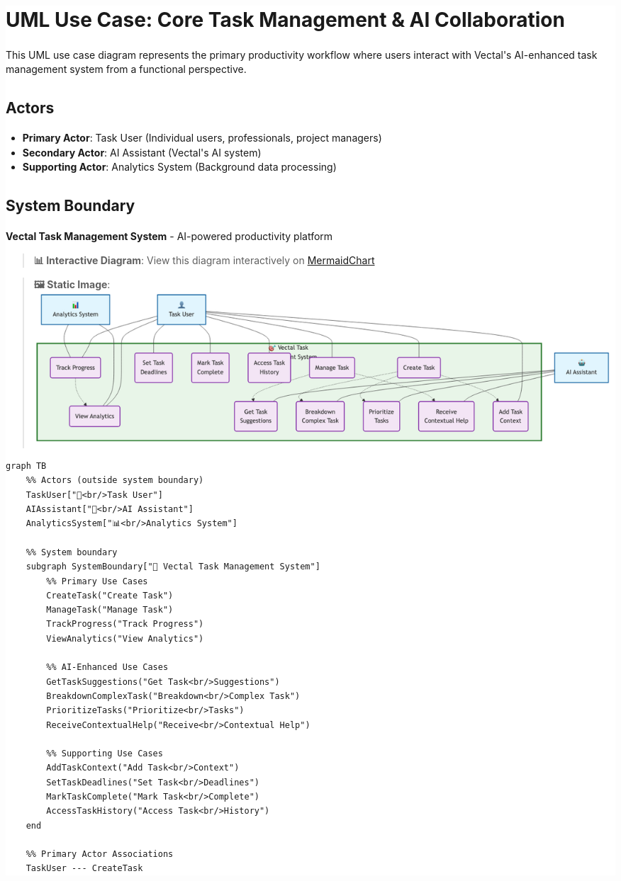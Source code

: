 # UML Use Case: Core Task Management & AI Collaboration

This UML use case diagram represents the primary productivity workflow where users interact with Vectal's AI-enhanced task management system from a functional perspective.

## Actors
- **Primary Actor**: Task User (Individual users, professionals, project managers)
- **Secondary Actor**: AI Assistant (Vectal's AI system)
- **Supporting Actor**: Analytics System (Background data processing)

## System Boundary
**Vectal Task Management System** - AI-powered productivity platform

> **📊 Interactive Diagram**: View this diagram interactively on [MermaidChart](https://www.mermaidchart.com/app/projects/4d053b61-5dce-4876-9af3-d1e11b7a8944/diagrams/ddad8693-42fb-4228-a026-a70599548cfd/share/invite/eyJhbGciOiJIUzI1NiIsInR5cCI6IkpXVCJ9.eyJkb2N1bWVudElEIjoiZGRhZDg2OTMtNDJmYi00MjI4LWEwMjYtYTcwNTk5NTQ4Y2ZkIiwiYWNjZXNzIjoiRWRpdCIsImlhdCI6MTc1MDA2NDA5M30.Y_NVG6n5Dfx9dR-T8X-RTnGtB-BBSaUw3aZRiXZinoA)

> **🖼️ Static Image**: ![Core Task Management UML Diagram](./images/uml-01-core-task-management-use-cases.png)

```mermaid
graph TB
    %% Actors (outside system boundary)
    TaskUser["👤<br/>Task User"]
    AIAssistant["🤖<br/>AI Assistant"]
    AnalyticsSystem["📊<br/>Analytics System"]
    
    %% System boundary
    subgraph SystemBoundary["🎯 Vectal Task Management System"]
        %% Primary Use Cases
        CreateTask("Create Task")
        ManageTask("Manage Task")
        TrackProgress("Track Progress")
        ViewAnalytics("View Analytics")
        
        %% AI-Enhanced Use Cases
        GetTaskSuggestions("Get Task<br/>Suggestions")
        BreakdownComplexTask("Breakdown<br/>Complex Task")
        PrioritizeTasks("Prioritize<br/>Tasks")
        ReceiveContextualHelp("Receive<br/>Contextual Help")
        
        %% Supporting Use Cases
        AddTaskContext("Add Task<br/>Context")
        SetTaskDeadlines("Set Task<br/>Deadlines")
        MarkTaskComplete("Mark Task<br/>Complete")
        AccessTaskHistory("Access Task<br/>History")
    end
    
    %% Primary Actor Associations
    TaskUser --- CreateTask
```